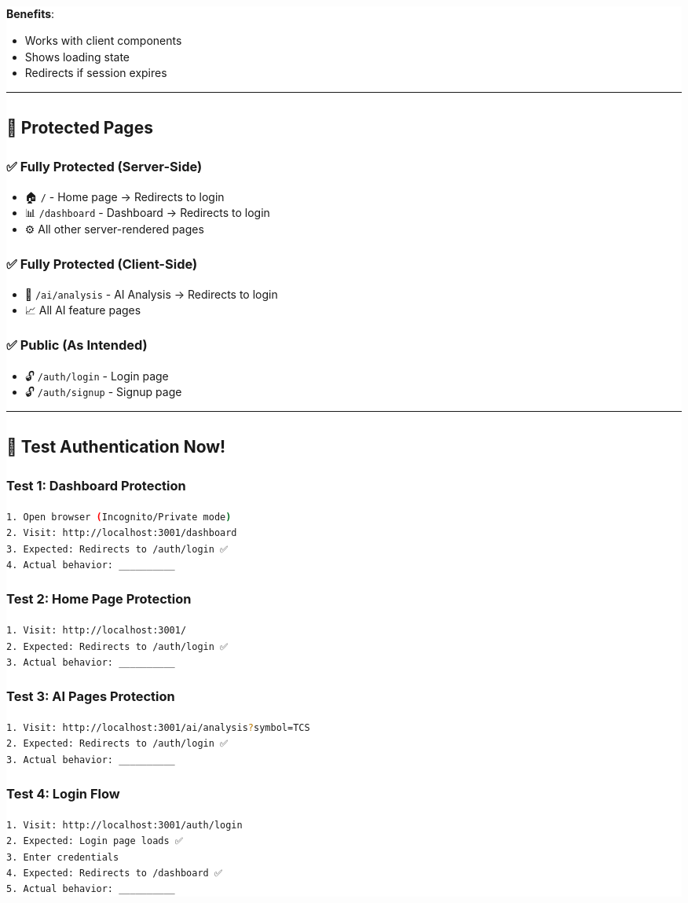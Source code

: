 **Benefits**:
- Works with client components
- Shows loading state
- Redirects if session expires

---

## 🔐 Protected Pages

### ✅ Fully Protected (Server-Side)
- 🏠 `/` - Home page → Redirects to login
- 📊 `/dashboard` - Dashboard → Redirects to login
- ⚙️ All other server-rendered pages

### ✅ Fully Protected (Client-Side)
- 🤖 `/ai/analysis` - AI Analysis → Redirects to login
- 📈 All AI feature pages

### ✅ Public (As Intended)
- 🔓 `/auth/login` - Login page
- 🔓 `/auth/signup` - Signup page

---

## 🧪 Test Authentication Now!

### Test 1: Dashboard Protection
```bash
1. Open browser (Incognito/Private mode)
2. Visit: http://localhost:3001/dashboard
3. Expected: Redirects to /auth/login ✅
4. Actual behavior: __________
```

### Test 2: Home Page Protection  
```bash
1. Visit: http://localhost:3001/
2. Expected: Redirects to /auth/login ✅
3. Actual behavior: __________
```

### Test 3: AI Pages Protection
```bash
1. Visit: http://localhost:3001/ai/analysis?symbol=TCS
2. Expected: Redirects to /auth/login ✅
3. Actual behavior: __________
```

### Test 4: Login Flow
```bash
1. Visit: http://localhost:3001/auth/login
2. Expected: Login page loads ✅
3. Enter credentials
4. Expected: Redirects to /dashboard ✅
5. Actual behavior: __________
```
